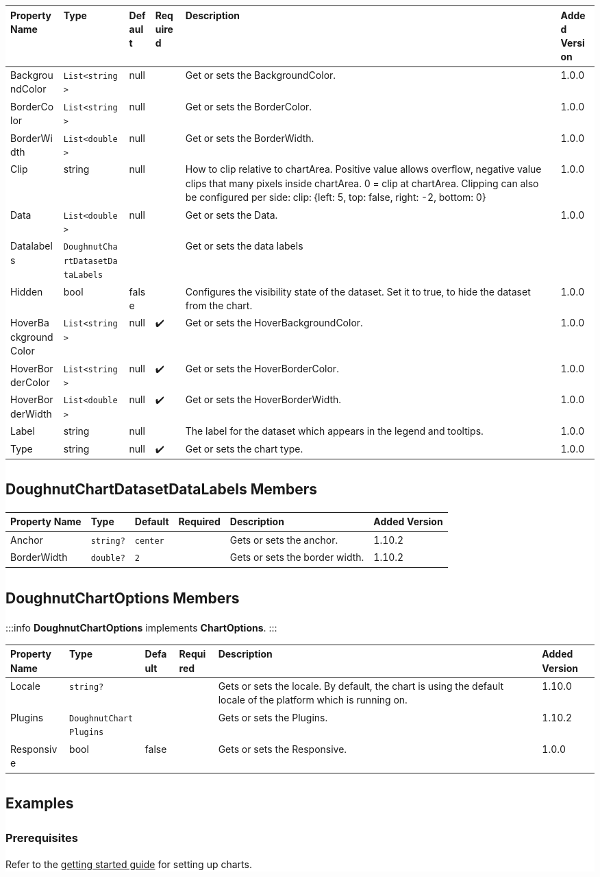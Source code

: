 | Property Name | Type | Default | Required | Description | Added Version |
|:--|:--|:--|:--|:--|:--|
| BackgroundColor | `List<string>` | null | | Get or sets the BackgroundColor. | 1.0.0 |
| BorderColor | `List<string>` | null | | Get or sets the BorderColor. | 1.0.0 |
| BorderWidth | `List<double>` | null | | Get or sets the BorderWidth. | 1.0.0 |
| Clip | string | null | | How to clip relative to chartArea. Positive value allows overflow, negative value clips that many pixels inside chartArea. 0 = clip at chartArea. Clipping can also be configured per side: clip: {left: 5, top: false, right: -2, bottom: 0} | 1.0.0 |
| Data | `List<double>` | null | | Get or sets the Data. | 1.0.0 |
| Datalabels | `DoughnutChartDatasetDataLabels` | | | Get or sets the data labels | | 1.10.2 |
| Hidden | bool | false | | Configures the visibility state of the dataset. Set it to true, to hide the dataset from the chart. | 1.0.0 |
| HoverBackgroundColor | `List<string>` | null | ✔️ | Get or sets the HoverBackgroundColor. | 1.0.0 |
| HoverBorderColor | `List<string>` | null | ✔️ | Get or sets the HoverBorderColor. | 1.0.0 |
| HoverBorderWidth | `List<double>` | null | ✔️ | Get or sets the HoverBorderWidth. | 1.0.0 |
| Label | string | null | | The label for the dataset which appears in the legend and tooltips. | 1.0.0 |
| Type | string | null | ✔️ | Get or sets the chart type. | 1.0.0 |

## DoughnutChartDatasetDataLabels Members

| Property Name | Type | Default | Required | Description | Added Version |
|:--|:--|:--|:--|:--|:--|
| Anchor | `string?` | `center` | | Gets or sets the anchor. | 1.10.2 |
| BorderWidth | `double?` | `2` | | Gets or sets the border width. | 1.10.2 |

## DoughnutChartOptions Members

:::info
**DoughnutChartOptions** implements **ChartOptions**.
:::

| Property Name | Type | Default | Required | Description | Added Version |
|:--|:--|:--|:--|:--|:--|
| Locale | `string?` | | | Gets or sets the locale. By default, the chart is using the default locale of the platform which is running on. | 1.10.0 |
| Plugins | `DoughnutChartPlugins` | | | Gets or sets the Plugins. | 1.10.2 |
| Responsive | bool | false | | Gets or sets the Responsive. | 1.0.0 |

## Examples

### Prerequisites

Refer to the [getting started guide](/getting-started/blazor-webassembly) for setting up charts.
